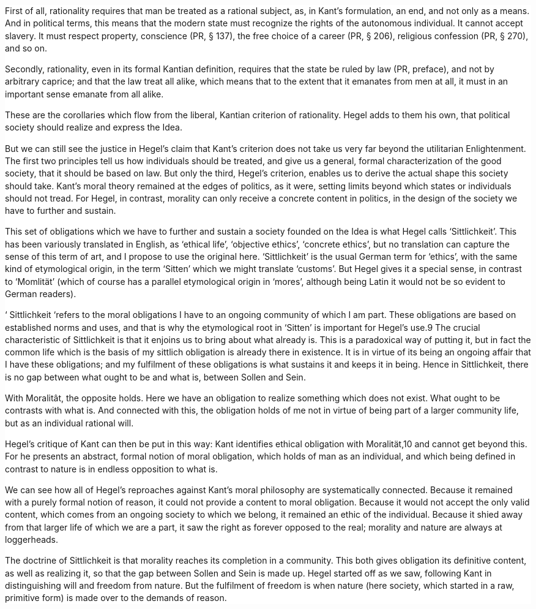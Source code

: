 First of all, rationality requires that man be treated as a rational subject, as, in Kant’s formulation, an end, and not only as a means. And in political terms, this means that the modern state must recognize the rights of the autonomous individual. It cannot accept slavery. It must respect property, conscience (PR, § 137), the free choice of a career (PR, § 206), religious confession (PR, § 270), and so on.

Secondly, rationality, even in its formal Kantian definition, requires that the state be ruled by law (PR, preface), and not by arbitrary caprice; and that the law treat all alike, which means that to the extent that it emanates from men at all, it must in an important sense emanate from all alike.

These are the corollaries which flow from the liberal, Kantian criterion of rationality. Hegel adds to them his own, that political society should realize and express the Idea.

But we can still see the justice in Hegel’s claim that Kant’s criterion does not take us very far beyond the utilitarian Enlightenment. The first two principles tell us how individuals should be treated, and give us a general, formal characterization of the good society, that it should be based on law. But only the third, Hegel’s criterion, enables us to derive the actual shape this society should take. Kant’s moral theory remained at the edges of politics, as it were, setting limits beyond which states or individuals should not tread. For Hegel, in contrast, morality can only receive a concrete content in politics, in the design of the society we have to further and sustain.

This set of obligations which we have to further and sustain a society founded on the Idea is what Hegel calls ‘Sittlichkeit’. This has been variously translated in English, as ‘ethical life’, ‘objective ethics’, ‘concrete ethics’, but no translation can capture the sense of this term of art, and I propose to use the original here. ‘Sittlichkeit’ is the usual German term for ‘ethics’, with the same kind of etymological origin, in the term ‘Sitten’ which we might translate ‘customs’. But Hegel gives it a special sense, in contrast to ‘Momlität’ (which of course has a parallel etymological origin in ‘mores’, although being Latin it would not be so evident to German readers).

‘ Sittlichkeit ‘refers to the moral obligations I have to an ongoing community of which I am part. These obligations are based on established norms and uses, and that is why the etymological root in ‘Sitten’ is important for Hegel’s use.9 The crucial characteristic of Sittlichkeit is that it enjoins us to bring about what already is. This is a paradoxical way of putting it, but in fact the common life which is the basis of my sittlich obligation is already there in existence. It is in virtue of its being an ongoing affair that I have these obligations; and my fulfilment of these obligations is what sustains it and keeps it in being. Hence in Sittlichkeit, there is no gap between what ought to be and what is, between Sollen and Sein.

With Moralitât, the opposite holds. Here we have an obligation to realize something which does not exist. What ought to be contrasts with what is. And connected with this, the obligation holds of me not in virtue of being part of a larger community life, but as an individual rational will.

Hegel’s critique of Kant can then be put in this way: Kant identifies ethical obligation with Moralität,10 and cannot get beyond this. For he presents an abstract, formal notion of moral obligation, which holds of man as an individual, and which being defined in contrast to nature is in endless opposition to what is.

We can see how all of Hegel’s reproaches against Kant’s moral philosophy are systematically connected. Because it remained with a purely formal notion of reason, it could not provide a content to moral obligation. Because it would not accept the only valid content, which comes from an ongoing society to which we belong, it remained an ethic of the individual. Because it shied away from that larger life of which we are a part, it saw the right as forever opposed to the real; morality and nature are always at loggerheads.

The doctrine of Sittlichkeit is that morality reaches its completion in a community. This both gives obligation its definitive content, as well as realizing it, so that the gap between Sollen and Sein is made up. Hegel started off as we saw, following Kant in distinguishing will and freedom from nature. But the fulfilment of freedom is when nature (here society, which started in a raw, primitive form) is made over to the demands of reason.
